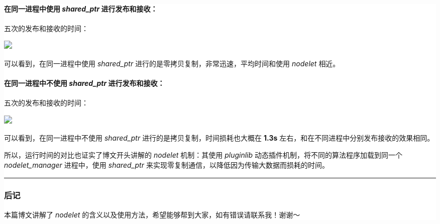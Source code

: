#### 在同一进程中使用 *shared_ptr* 进行发布和接收：

五次的发布和接收的时间：

<img src="https://leiyiming.com/img/in-post/post-ros/nodelet_r6.png"/>

可以看到，在同一进程中使用 *shared_ptr* 进行的是零拷贝复制，非常迅速，平均时间和使用 *nodelet* 相近。

#### 在同一进程中不使用 *shared_ptr* 进行发布和接收：

五次的发布和接收的时间：

<img src="https://leiyiming.com/img/in-post/post-ros/nodelet_r5.png"/>

可以看到，在同一进程中不使用 *shared_ptr* 进行的是拷贝复制，时间损耗也大概在 **1.3s** 左右，和在不同进程中分别发布接收的效果相同。

所以，运行时间的对比也证实了博文开头讲解的 *nodelet* 机制：其使用 *pluginlib* 动态插件机制，将不同的算法程序加载到同一个 *nodelet_manager* 进程中，使用 *shared_ptr* 来实现零复制通信，以降低因为传输大数据而损耗的时间。

---

### 后记

本篇博文讲解了 *nodelet* 的含义以及使用方法，希望能够帮到大家，如有错误请联系我！谢谢～
